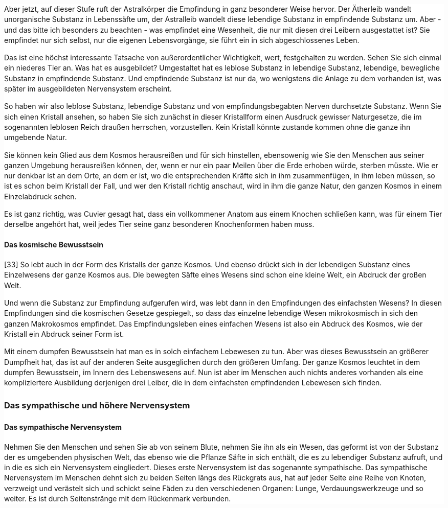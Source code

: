 Aber jetzt, auf dieser Stufe ruft der Astralkörper die Empfindung in ganz besonderer Weise hervor. Der Ätherleib wandelt unorganische Substanz in Lebenssäfte um, der Astralleib wandelt diese lebendige Substanz in empfindende Substanz um. Aber - und das bitte ich besonders zu beachten - was empfindet eine Wesenheit, die nur mit diesen drei Leibern ausgestattet ist? Sie empfindet nur sich selbst, nur die eigenen Lebensvorgänge, sie führt ein in sich abgeschlossenes Leben.

Das ist eine höchst interessante Tatsache von außerordentlicher Wichtigkeit, wert, festgehalten zu werden. Sehen Sie sich einmal ein niederes Tier an. Was hat es ausgebildet? Umgestaltet hat es leblose Substanz in lebendige Substanz, lebendige, bewegliche Substanz in empfindende Substanz. Und empfindende Substanz ist nur da, wo wenigstens die Anlage zu dem vorhanden ist, was später im ausgebildeten Nervensystem erscheint.

So haben wir also leblose Substanz, lebendige Substanz und von empfindungsbegabten Nerven durchsetzte Substanz. Wenn Sie sich einen Kristall ansehen, so haben Sie sich zunächst in dieser Kristallform einen Ausdruck gewisser Naturgesetze, die im sogenannten leblosen Reich draußen herrschen, vorzustellen. Kein Kristall könnte zustande kommen ohne die ganze ihn umgebende Natur.

Sie können kein Glied aus dem Kosmos herausreißen und für sich hinstellen, ebensowenig wie Sie den Menschen aus seiner ganzen Umgebung herausreißen können, der, wenn er nur ein paar Meilen über die Erde erhoben würde, sterben müsste. Wie er nur denkbar ist an dem Orte, an dem er ist, wo die entsprechenden Kräfte sich in ihm zusammenfügen, in ihm leben müssen, so ist es schon beim Kristall der Fall, und wer den Kristall richtig anschaut, wird in ihm die ganze Natur, den ganzen Kosmos in einem Einzelabdruck sehen.

Es ist ganz richtig, was Cuvier gesagt hat, dass ein vollkommener Anatom aus einem Knochen schließen kann, was für einem Tier derselbe angehört hat, weil jedes Tier seine ganz besonderen Knochenformen haben muss.

#### Das kosmische Bewusstsein

[33] So lebt auch in der Form des Kristalls der ganze Kosmos. Und ebenso drückt sich in der lebendigen Substanz eines Einzelwesens der ganze Kosmos aus. Die bewegten Säfte eines Wesens sind schon eine kleine Welt, ein Abdruck der großen Welt.

Und wenn die Substanz zur Empfindung aufgerufen wird, was lebt dann in den Empfindungen des einfachsten Wesens? In diesen Empfindungen sind die kosmischen Gesetze gespiegelt, so dass das einzelne lebendige Wesen mikrokosmisch in sich den ganzen Makrokosmos empfindet. Das Empfindungsleben eines einfachen Wesens ist also ein Abdruck des Kosmos, wie der Kristall ein Abdruck seiner Form ist.

Mit einem dumpfen Bewusstsein hat man es in solch einfachem Lebewesen zu tun. Aber was dieses Bewusstsein an größerer Dumpfheit hat, das ist auf der anderen Seite ausgeglichen durch den größeren Umfang. Der ganze Kosmos leuchtet in dem dumpfen Bewusstsein, im Innern des Lebenswesens auf. Nun ist aber im Menschen auch nichts anderes vorhanden als eine kompliziertere Ausbildung derjenigen drei Leiber, die in dem einfachsten empfindenden Lebewesen sich finden.

### Das sympathische und höhere Nervensystem

#### Das sympathische Nervensystem

Nehmen Sie den Menschen und sehen Sie ab von seinem Blute, nehmen Sie ihn als ein Wesen, das geformt ist von der Substanz der es umgebenden physischen Welt, das ebenso wie die Pflanze Säfte in sich enthält, die es zu lebendiger Substanz aufruft, und in die es sich ein Nervensystem eingliedert. Dieses erste Nervensystem ist das sogenannte sympathische. Das sympathische Nervensystem im Menschen dehnt sich zu beiden Seiten längs des Rückgrats aus, hat auf jeder Seite eine Reihe von Knoten, verzweigt und verästelt sich und schickt seine Fäden zu den verschiedenen Organen: Lunge, Verdauungswerkzeuge und so weiter. Es ist durch Seitenstränge mit dem Rückenmark verbunden.
